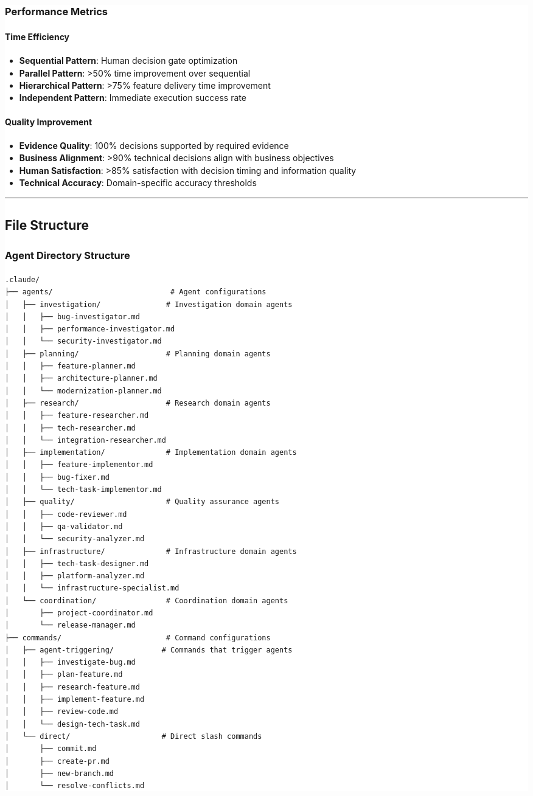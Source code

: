 ### Performance Metrics

#### Time Efficiency
- **Sequential Pattern**: Human decision gate optimization
- **Parallel Pattern**: >50% time improvement over sequential
- **Hierarchical Pattern**: >75% feature delivery time improvement
- **Independent Pattern**: Immediate execution success rate

#### Quality Improvement
- **Evidence Quality**: 100% decisions supported by required evidence
- **Business Alignment**: >90% technical decisions align with business objectives
- **Human Satisfaction**: >85% satisfaction with decision timing and information quality
- **Technical Accuracy**: Domain-specific accuracy thresholds

---

## File Structure

### Agent Directory Structure

```
.claude/
├── agents/                           # Agent configurations
│   ├── investigation/               # Investigation domain agents
│   │   ├── bug-investigator.md
│   │   ├── performance-investigator.md
│   │   └── security-investigator.md
│   ├── planning/                    # Planning domain agents
│   │   ├── feature-planner.md
│   │   ├── architecture-planner.md
│   │   └── modernization-planner.md
│   ├── research/                    # Research domain agents
│   │   ├── feature-researcher.md
│   │   ├── tech-researcher.md
│   │   └── integration-researcher.md
│   ├── implementation/              # Implementation domain agents
│   │   ├── feature-implementor.md
│   │   ├── bug-fixer.md
│   │   └── tech-task-implementor.md
│   ├── quality/                     # Quality assurance agents
│   │   ├── code-reviewer.md
│   │   ├── qa-validator.md
│   │   └── security-analyzer.md
│   ├── infrastructure/              # Infrastructure domain agents
│   │   ├── tech-task-designer.md
│   │   ├── platform-analyzer.md
│   │   └── infrastructure-specialist.md
│   └── coordination/                # Coordination domain agents
│       ├── project-coordinator.md
│       └── release-manager.md
├── commands/                        # Command configurations
│   ├── agent-triggering/           # Commands that trigger agents
│   │   ├── investigate-bug.md
│   │   ├── plan-feature.md
│   │   ├── research-feature.md
│   │   ├── implement-feature.md
│   │   ├── review-code.md
│   │   └── design-tech-task.md
│   └── direct/                     # Direct slash commands
│       ├── commit.md
│       ├── create-pr.md
│       ├── new-branch.md
│       └── resolve-conflicts.md
```